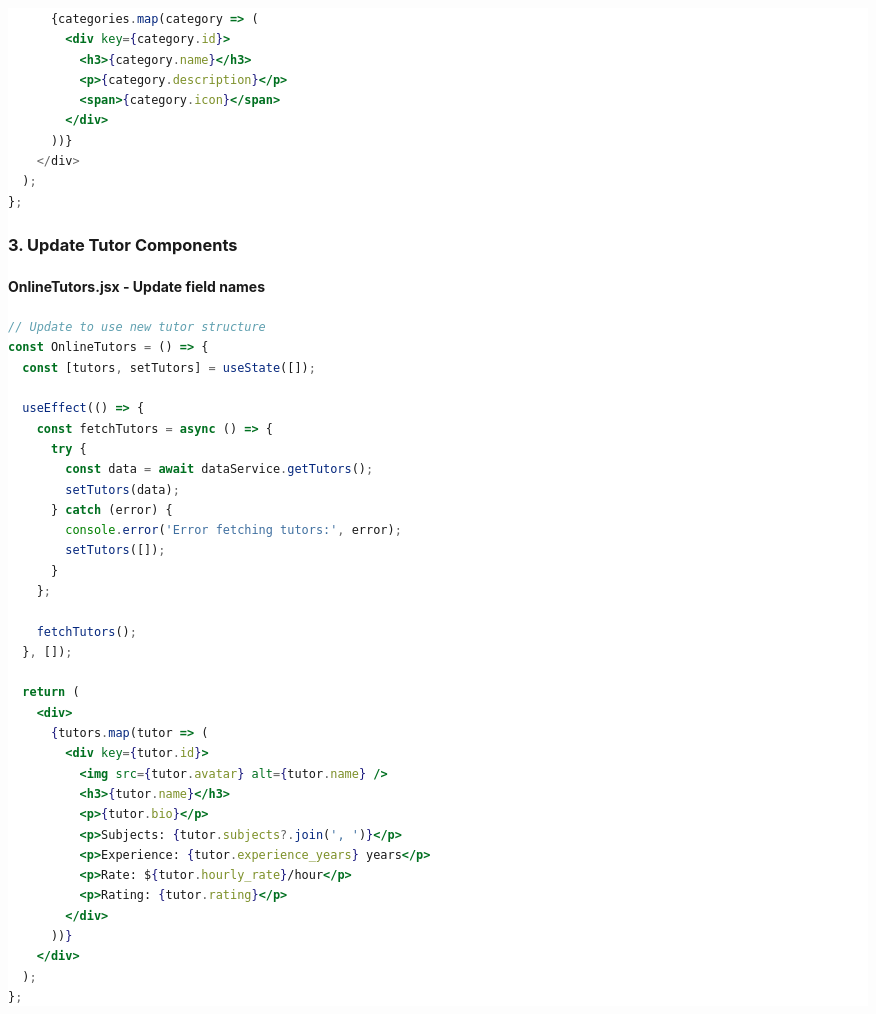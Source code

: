 ```jsx
      {categories.map(category => (
        <div key={category.id}>
          <h3>{category.name}</h3>
          <p>{category.description}</p>
          <span>{category.icon}</span>
        </div>
      ))}
    </div>
  );
};
```

### **3. Update Tutor Components**

#### **OnlineTutors.jsx** - Update field names
```jsx
// Update to use new tutor structure
const OnlineTutors = () => {
  const [tutors, setTutors] = useState([]);
  
  useEffect(() => {
    const fetchTutors = async () => {
      try {
        const data = await dataService.getTutors();
        setTutors(data);
      } catch (error) {
        console.error('Error fetching tutors:', error);
        setTutors([]);
      }
    };
    
    fetchTutors();
  }, []);
  
  return (
    <div>
      {tutors.map(tutor => (
        <div key={tutor.id}>
          <img src={tutor.avatar} alt={tutor.name} />
          <h3>{tutor.name}</h3>
          <p>{tutor.bio}</p>
          <p>Subjects: {tutor.subjects?.join(', ')}</p>
          <p>Experience: {tutor.experience_years} years</p>
          <p>Rate: ${tutor.hourly_rate}/hour</p>
          <p>Rating: {tutor.rating}</p>
        </div>
      ))}
    </div>
  );
};
```

